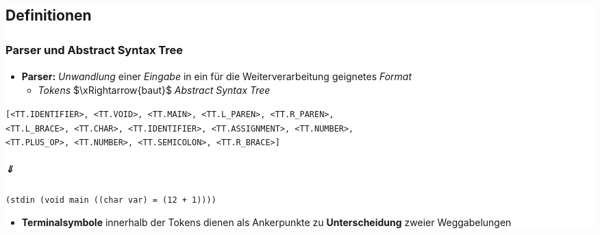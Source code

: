 
## Definitionen
### Parser und Abstract Syntax Tree
- **Parser:** *Unwandlung* einer *Eingabe* in ein für die Weiterverarbeitung geignetes *Format*
  - *Tokens* $\xRightarrow{baut}$ *Abstract Syntax Tree*

```
[<TT.IDENTIFIER>, <TT.VOID>, <TT.MAIN>, <TT.L_PAREN>, <TT.R_PAREN>,
<TT.L_BRACE>, <TT.CHAR>, <TT.IDENTIFIER>, <TT.ASSIGNMENT>, <TT.NUMBER>,
<TT.PLUS_OP>, <TT.NUMBER>, <TT.SEMICOLON>, <TT.R_BRACE>]
```
##### $\Downarrow$
```
(stdin (void main ((char var) = (12 + 1))))
```
- **Terminalsymbole** innerhalb der Tokens dienen als Ankerpunkte zu **Unterscheidung** zweier Weggabelungen

